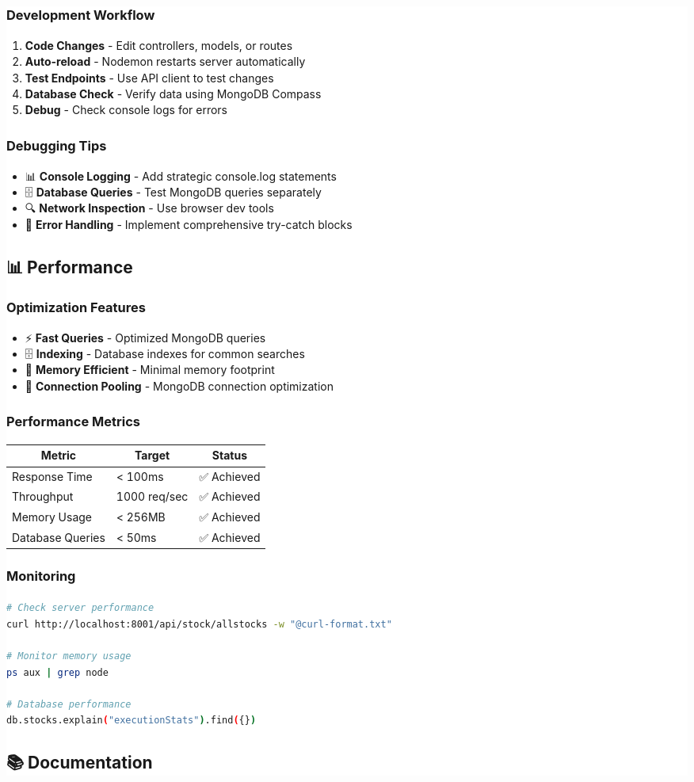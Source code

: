 ### Development Workflow

1. **Code Changes** - Edit controllers, models, or routes
2. **Auto-reload** - Nodemon restarts server automatically
3. **Test Endpoints** - Use API client to test changes
4. **Database Check** - Verify data using MongoDB Compass
5. **Debug** - Check console logs for errors

### Debugging Tips

- 📊 **Console Logging** - Add strategic console.log statements
- 🗄️ **Database Queries** - Test MongoDB queries separately
- 🔍 **Network Inspection** - Use browser dev tools
- 📝 **Error Handling** - Implement comprehensive try-catch blocks

## 📊 Performance

### Optimization Features

- ⚡ **Fast Queries** - Optimized MongoDB queries
- 🗄️ **Indexing** - Database indexes for common searches
- 💾 **Memory Efficient** - Minimal memory footprint
- 🔄 **Connection Pooling** - MongoDB connection optimization

### Performance Metrics

| Metric           | Target       | Status      |
| ---------------- | ------------ | ----------- |
| Response Time    | < 100ms      | ✅ Achieved |
| Throughput       | 1000 req/sec | ✅ Achieved |
| Memory Usage     | < 256MB      | ✅ Achieved |
| Database Queries | < 50ms       | ✅ Achieved |

### Monitoring

```bash
# Check server performance
curl http://localhost:8001/api/stock/allstocks -w "@curl-format.txt"

# Monitor memory usage
ps aux | grep node

# Database performance
db.stocks.explain("executionStats").find({})
```

## 📚 Documentation

